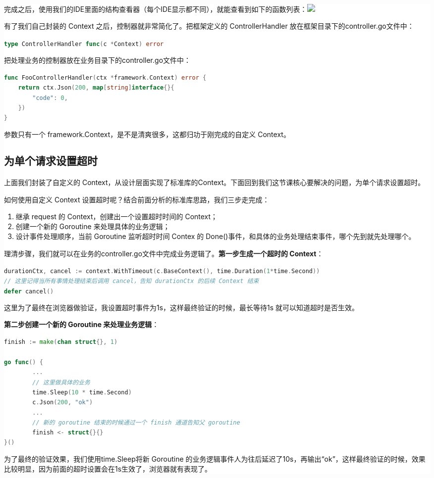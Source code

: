 完成之后，使用我们的IDE里面的结构查看器（每个IDE显示都不同），就能查看到如下的函数列表：![](https://static001.geekbang.org/resource/image/3c/cc/3c0c98741275beb7bdf5d6333b0c91cc.jpg?wh=1248x1456)

有了我们自己封装的 Context 之后，控制器就非常简化了。把框架定义的 ControllerHandler 放在框架目录下的controller.go文件中：

```go
type ControllerHandler func(c *Context) error
```

把处理业务的控制器放在业务目录下的controller.go文件中：

```go
func FooControllerHandler(ctx *framework.Context) error {
	return ctx.Json(200, map[string]interface{}{
		"code": 0,
	})
}
```

参数只有一个 framework.Context，是不是清爽很多，这都归功于刚完成的自定义 Context。

## 为单个请求设置超时

上面我们封装了自定义的 Context，从设计层面实现了标准库的Context。下面回到我们这节课核心要解决的问题，为单个请求设置超时。

如何使用自定义 Context 设置超时呢？结合前面分析的标准库思路，我们三步走完成：

1. 继承 request 的 Context，创建出一个设置超时时间的 Context；
2. 创建一个新的 Goroutine 来处理具体的业务逻辑；
3. 设计事件处理顺序，当前 Goroutine 监听超时时间 Contex 的 Done()事件，和具体的业务处理结束事件，哪个先到就先处理哪个。

理清步骤，我们就可以在业务的controller.go文件中完成业务逻辑了。**第一步生成一个超时的 Context**：

```go
durationCtx, cancel := context.WithTimeout(c.BaseContext(), time.Duration(1*time.Second))
// 这里记得当所有事情处理结束后调用 cancel，告知 durationCtx 的后续 Context 结束
defer cancel()
```

这里为了最终在浏览器做验证，我设置超时事件为1s，这样最终验证的时候，最长等待1s 就可以知道超时是否生效。

**第二步创建一个新的 Goroutine 来处理业务逻辑**：

```go
finish := make(chan struct{}, 1)

go func() {
		...
		// 这里做具体的业务
		time.Sleep(10 * time.Second)
        c.Json(200, "ok")
        ...
        // 新的 goroutine 结束的时候通过一个 finish 通道告知父 goroutine
		finish <- struct{}{}
}()
```

为了最终的验证效果，我们使用time.Sleep将新 Goroutine 的业务逻辑事件人为往后延迟了10s，再输出“ok”，这样最终验证的时候，效果比较明显，因为前面的超时设置会在1s生效了，浏览器就有表现了。
